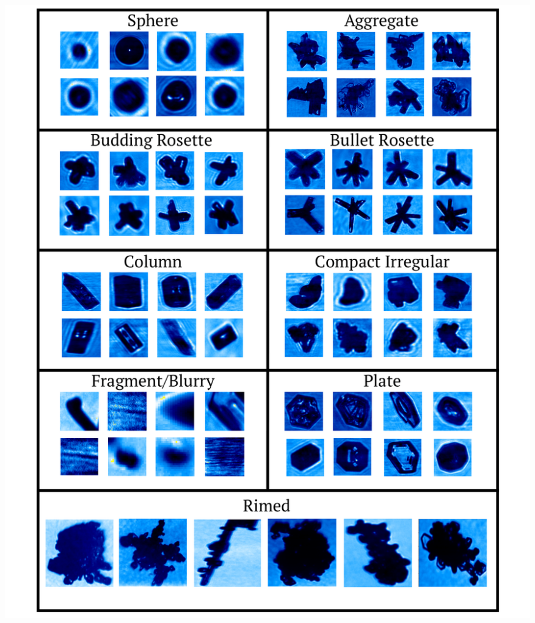<img src="https://github.com/vprzybylo/cocpit/blob/master/README_graphics/example_image_categories-1.png" alt="class_categories" width="1000" height="1000">
</a>
</p>
